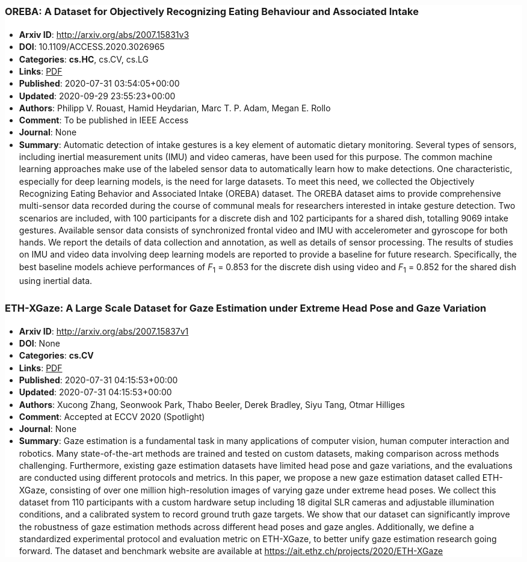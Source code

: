 

### OREBA: A Dataset for Objectively Recognizing Eating Behaviour and Associated Intake
- **Arxiv ID**: http://arxiv.org/abs/2007.15831v3
- **DOI**: 10.1109/ACCESS.2020.3026965
- **Categories**: **cs.HC**, cs.CV, cs.LG
- **Links**: [PDF](http://arxiv.org/pdf/2007.15831v3)
- **Published**: 2020-07-31 03:54:05+00:00
- **Updated**: 2020-09-29 23:55:23+00:00
- **Authors**: Philipp V. Rouast, Hamid Heydarian, Marc T. P. Adam, Megan E. Rollo
- **Comment**: To be published in IEEE Access
- **Journal**: None
- **Summary**: Automatic detection of intake gestures is a key element of automatic dietary monitoring. Several types of sensors, including inertial measurement units (IMU) and video cameras, have been used for this purpose. The common machine learning approaches make use of the labeled sensor data to automatically learn how to make detections. One characteristic, especially for deep learning models, is the need for large datasets. To meet this need, we collected the Objectively Recognizing Eating Behavior and Associated Intake (OREBA) dataset. The OREBA dataset aims to provide comprehensive multi-sensor data recorded during the course of communal meals for researchers interested in intake gesture detection. Two scenarios are included, with 100 participants for a discrete dish and 102 participants for a shared dish, totalling 9069 intake gestures. Available sensor data consists of synchronized frontal video and IMU with accelerometer and gyroscope for both hands. We report the details of data collection and annotation, as well as details of sensor processing. The results of studies on IMU and video data involving deep learning models are reported to provide a baseline for future research. Specifically, the best baseline models achieve performances of $F_1$ = 0.853 for the discrete dish using video and $F_1$ = 0.852 for the shared dish using inertial data.



### ETH-XGaze: A Large Scale Dataset for Gaze Estimation under Extreme Head Pose and Gaze Variation
- **Arxiv ID**: http://arxiv.org/abs/2007.15837v1
- **DOI**: None
- **Categories**: **cs.CV**
- **Links**: [PDF](http://arxiv.org/pdf/2007.15837v1)
- **Published**: 2020-07-31 04:15:53+00:00
- **Updated**: 2020-07-31 04:15:53+00:00
- **Authors**: Xucong Zhang, Seonwook Park, Thabo Beeler, Derek Bradley, Siyu Tang, Otmar Hilliges
- **Comment**: Accepted at ECCV 2020 (Spotlight)
- **Journal**: None
- **Summary**: Gaze estimation is a fundamental task in many applications of computer vision, human computer interaction and robotics. Many state-of-the-art methods are trained and tested on custom datasets, making comparison across methods challenging. Furthermore, existing gaze estimation datasets have limited head pose and gaze variations, and the evaluations are conducted using different protocols and metrics. In this paper, we propose a new gaze estimation dataset called ETH-XGaze, consisting of over one million high-resolution images of varying gaze under extreme head poses. We collect this dataset from 110 participants with a custom hardware setup including 18 digital SLR cameras and adjustable illumination conditions, and a calibrated system to record ground truth gaze targets. We show that our dataset can significantly improve the robustness of gaze estimation methods across different head poses and gaze angles. Additionally, we define a standardized experimental protocol and evaluation metric on ETH-XGaze, to better unify gaze estimation research going forward. The dataset and benchmark website are available at https://ait.ethz.ch/projects/2020/ETH-XGaze
